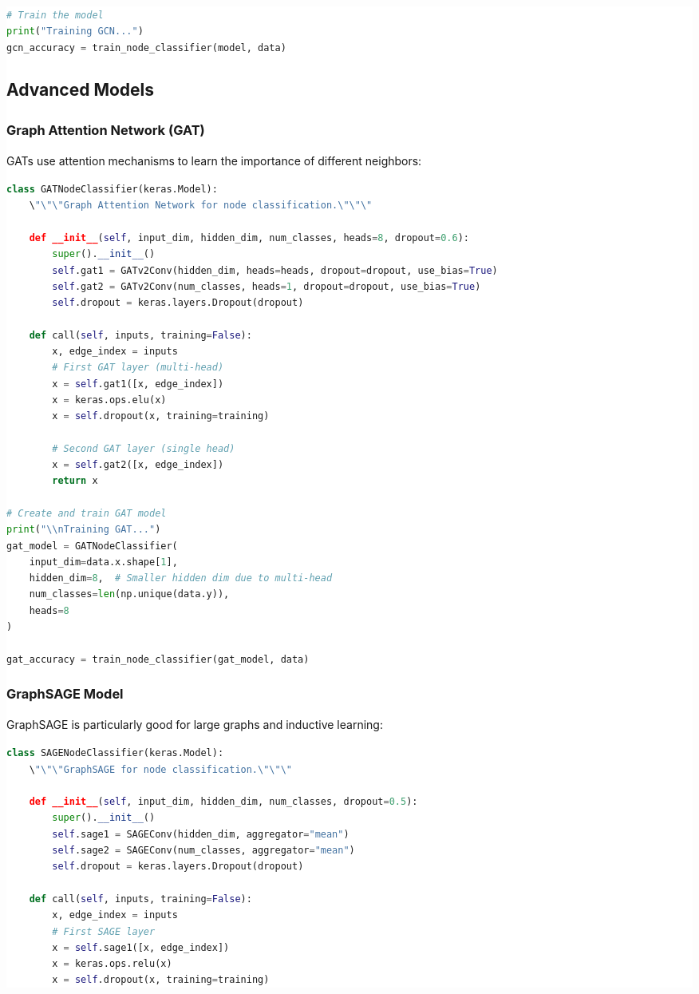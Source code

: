 ```python
# Train the model
print("Training GCN...")
gcn_accuracy = train_node_classifier(model, data)
```

## Advanced Models

### Graph Attention Network (GAT)

GATs use attention mechanisms to learn the importance of different neighbors:

```python
class GATNodeClassifier(keras.Model):
    \"\"\"Graph Attention Network for node classification.\"\"\"

    def __init__(self, input_dim, hidden_dim, num_classes, heads=8, dropout=0.6):
        super().__init__()
        self.gat1 = GATv2Conv(hidden_dim, heads=heads, dropout=dropout, use_bias=True)
        self.gat2 = GATv2Conv(num_classes, heads=1, dropout=dropout, use_bias=True)
        self.dropout = keras.layers.Dropout(dropout)

    def call(self, inputs, training=False):
        x, edge_index = inputs
        # First GAT layer (multi-head)
        x = self.gat1([x, edge_index])
        x = keras.ops.elu(x)
        x = self.dropout(x, training=training)

        # Second GAT layer (single head)
        x = self.gat2([x, edge_index])
        return x

# Create and train GAT model
print("\\nTraining GAT...")
gat_model = GATNodeClassifier(
    input_dim=data.x.shape[1],
    hidden_dim=8,  # Smaller hidden dim due to multi-head
    num_classes=len(np.unique(data.y)),
    heads=8
)

gat_accuracy = train_node_classifier(gat_model, data)
```

### GraphSAGE Model

GraphSAGE is particularly good for large graphs and inductive learning:

```python
class SAGENodeClassifier(keras.Model):
    \"\"\"GraphSAGE for node classification.\"\"\"

    def __init__(self, input_dim, hidden_dim, num_classes, dropout=0.5):
        super().__init__()
        self.sage1 = SAGEConv(hidden_dim, aggregator="mean")
        self.sage2 = SAGEConv(num_classes, aggregator="mean")
        self.dropout = keras.layers.Dropout(dropout)

    def call(self, inputs, training=False):
        x, edge_index = inputs
        # First SAGE layer
        x = self.sage1([x, edge_index])
        x = keras.ops.relu(x)
        x = self.dropout(x, training=training)
```